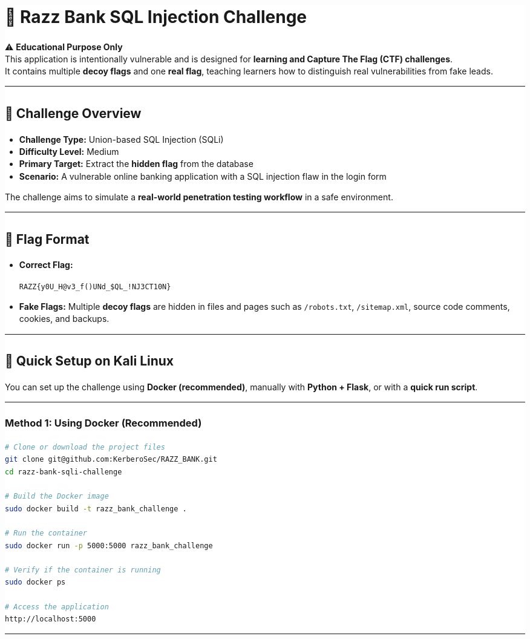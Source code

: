 # 🏦 Razz Bank SQL Injection Challenge

⚠️ **Educational Purpose Only**  
This application is intentionally vulnerable and is designed for **learning and Capture The Flag (CTF) challenges**.  
It contains multiple **decoy flags** and one **real flag**, teaching learners how to distinguish real vulnerabilities from fake leads.  

---

## 🎯 Challenge Overview

- **Challenge Type:** Union-based SQL Injection (SQLi)  
- **Difficulty Level:** Medium  
- **Primary Target:** Extract the **hidden flag** from the database  
- **Scenario:** A vulnerable online banking application with a SQL injection flaw in the login form  

The challenge aims to simulate a **real-world penetration testing workflow** in a safe environment.

---

## 🏴 Flag Format

- **Correct Flag:**  
  ```
  RAZZ{y0U_H@v3_f()UNd_$QL_!NJ3CT10N}
  ```

- **Fake Flags:** Multiple **decoy flags** are hidden in files and pages such as `/robots.txt`, `/sitemap.xml`, source code comments, cookies, and backups.  

---

## 🚀 Quick Setup on Kali Linux

You can set up the challenge using **Docker (recommended)**, manually with **Python + Flask**, or with a **quick run script**.

---

### **Method 1: Using Docker (Recommended)**

```bash
# Clone or download the project files
git clone git@github.com:KerberoSec/RAZZ_BANK.git
cd razz-bank-sqli-challenge

# Build the Docker image
sudo docker build -t razz_bank_challenge .

# Run the container
sudo docker run -p 5000:5000 razz_bank_challenge

# Verify if the container is running
sudo docker ps

# Access the application
http://localhost:5000
```

---